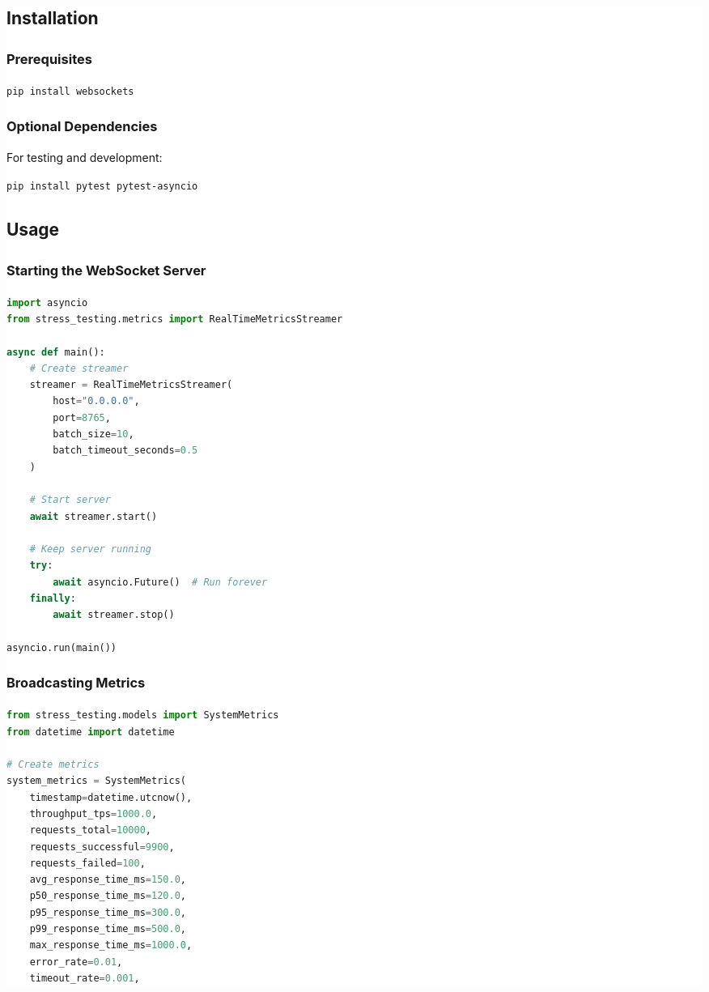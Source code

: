 ## Installation

### Prerequisites

```bash
pip install websockets
```

### Optional Dependencies

For testing and development:
```bash
pip install pytest pytest-asyncio
```

## Usage

### Starting the WebSocket Server

```python
import asyncio
from stress_testing.metrics import RealTimeMetricsStreamer

async def main():
    # Create streamer
    streamer = RealTimeMetricsStreamer(
        host="0.0.0.0",
        port=8765,
        batch_size=10,
        batch_timeout_seconds=0.5
    )
    
    # Start server
    await streamer.start()
    
    # Keep server running
    try:
        await asyncio.Future()  # Run forever
    finally:
        await streamer.stop()

asyncio.run(main())
```

### Broadcasting Metrics

```python
from stress_testing.models import SystemMetrics
from datetime import datetime

# Create metrics
system_metrics = SystemMetrics(
    timestamp=datetime.utcnow(),
    throughput_tps=1000.0,
    requests_total=10000,
    requests_successful=9900,
    requests_failed=100,
    avg_response_time_ms=150.0,
    p50_response_time_ms=120.0,
    p95_response_time_ms=300.0,
    p99_response_time_ms=500.0,
    max_response_time_ms=1000.0,
    error_rate=0.01,
    timeout_rate=0.001,
```